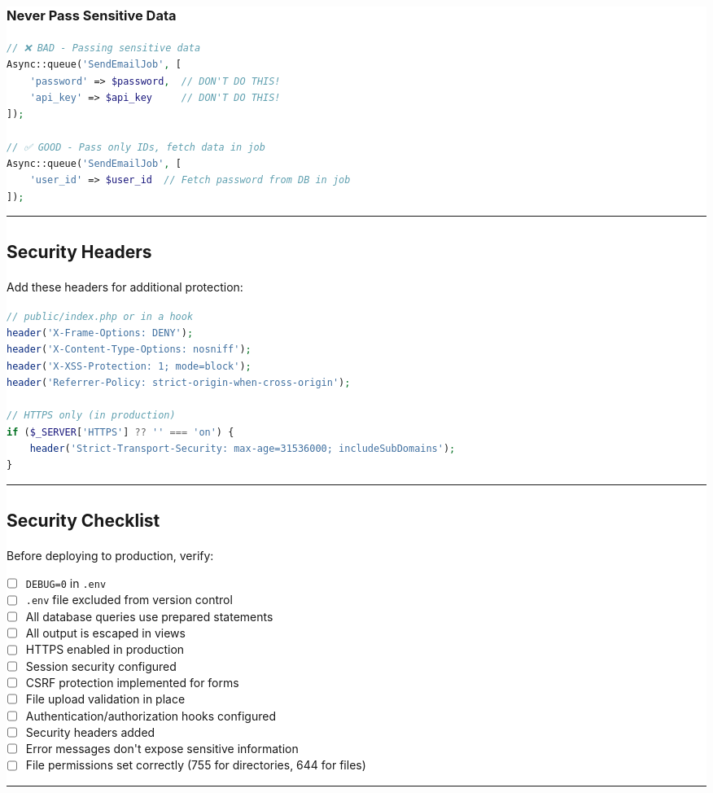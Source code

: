 ### Never Pass Sensitive Data

```php
// ❌ BAD - Passing sensitive data
Async::queue('SendEmailJob', [
    'password' => $password,  // DON'T DO THIS!
    'api_key' => $api_key     // DON'T DO THIS!
]);

// ✅ GOOD - Pass only IDs, fetch data in job
Async::queue('SendEmailJob', [
    'user_id' => $user_id  // Fetch password from DB in job
]);
```

---

## Security Headers

Add these headers for additional protection:

```php
// public/index.php or in a hook
header('X-Frame-Options: DENY');
header('X-Content-Type-Options: nosniff');
header('X-XSS-Protection: 1; mode=block');
header('Referrer-Policy: strict-origin-when-cross-origin');

// HTTPS only (in production)
if ($_SERVER['HTTPS'] ?? '' === 'on') {
    header('Strict-Transport-Security: max-age=31536000; includeSubDomains');
}
```

---

## Security Checklist

Before deploying to production, verify:

- [ ] `DEBUG=0` in `.env`
- [ ] `.env` file excluded from version control
- [ ] All database queries use prepared statements
- [ ] All output is escaped in views
- [ ] HTTPS enabled in production
- [ ] Session security configured
- [ ] CSRF protection implemented for forms
- [ ] File upload validation in place
- [ ] Authentication/authorization hooks configured
- [ ] Security headers added
- [ ] Error messages don't expose sensitive information
- [ ] File permissions set correctly (755 for directories, 644 for files)

---